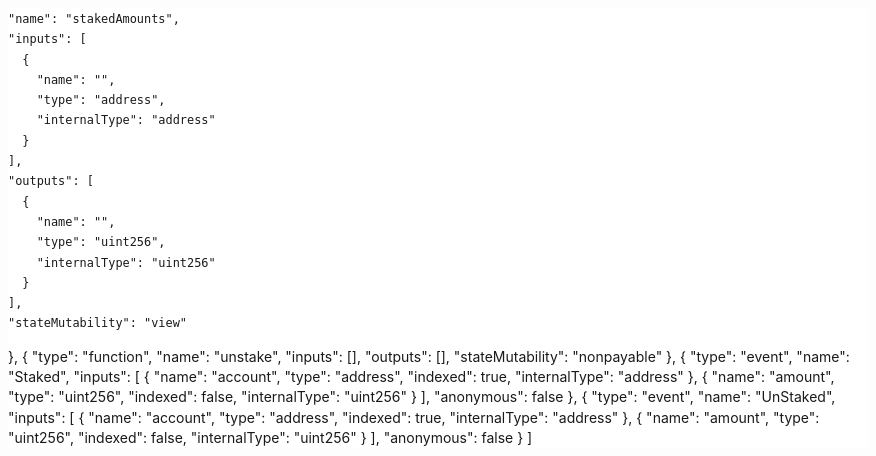     "name": "stakedAmounts",
    "inputs": [
      {
        "name": "",
        "type": "address",
        "internalType": "address"
      }
    ],
    "outputs": [
      {
        "name": "",
        "type": "uint256",
        "internalType": "uint256"
      }
    ],
    "stateMutability": "view"
  },
  {
    "type": "function",
    "name": "unstake",
    "inputs": [],
    "outputs": [],
    "stateMutability": "nonpayable"
  },
  {
    "type": "event",
    "name": "Staked",
    "inputs": [
      {
        "name": "account",
        "type": "address",
        "indexed": true,
        "internalType": "address"
      },
      {
        "name": "amount",
        "type": "uint256",
        "indexed": false,
        "internalType": "uint256"
      }
    ],
    "anonymous": false
  },
  {
    "type": "event",
    "name": "UnStaked",
    "inputs": [
      {
        "name": "account",
        "type": "address",
        "indexed": true,
        "internalType": "address"
      },
      {
        "name": "amount",
        "type": "uint256",
        "indexed": false,
        "internalType": "uint256"
      }
    ],
    "anonymous": false
  }
]
```
```